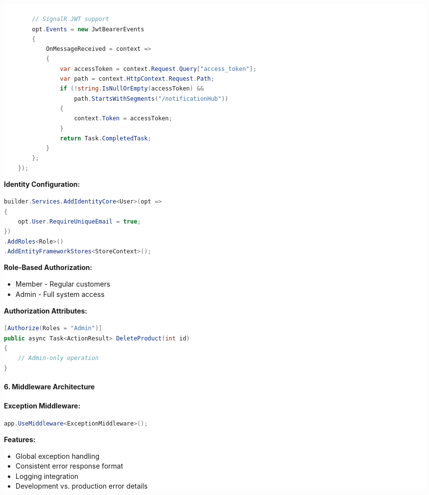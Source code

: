 ```csharp

        // SignalR JWT support
        opt.Events = new JwtBearerEvents
        {
            OnMessageReceived = context =>
            {
                var accessToken = context.Request.Query["access_token"];
                var path = context.HttpContext.Request.Path;
                if (!string.IsNullOrEmpty(accessToken) &&
                    path.StartsWithSegments("/notificationHub"))
                {
                    context.Token = accessToken;
                }
                return Task.CompletedTask;
            }
        };
    });
```

**Identity Configuration:**
```csharp
builder.Services.AddIdentityCore<User>(opt =>
{
    opt.User.RequireUniqueEmail = true;
})
.AddRoles<Role>()
.AddEntityFrameworkStores<StoreContext>();
```

**Role-Based Authorization:**
- Member - Regular customers
- Admin - Full system access

**Authorization Attributes:**
```csharp
[Authorize(Roles = "Admin")]
public async Task<ActionResult> DeleteProduct(int id)
{
    // Admin-only operation
}
```

#### 6. Middleware Architecture

**Exception Middleware:**
```csharp
app.UseMiddleware<ExceptionMiddleware>();
```

**Features:**
- Global exception handling
- Consistent error response format
- Logging integration
- Development vs. production error details

